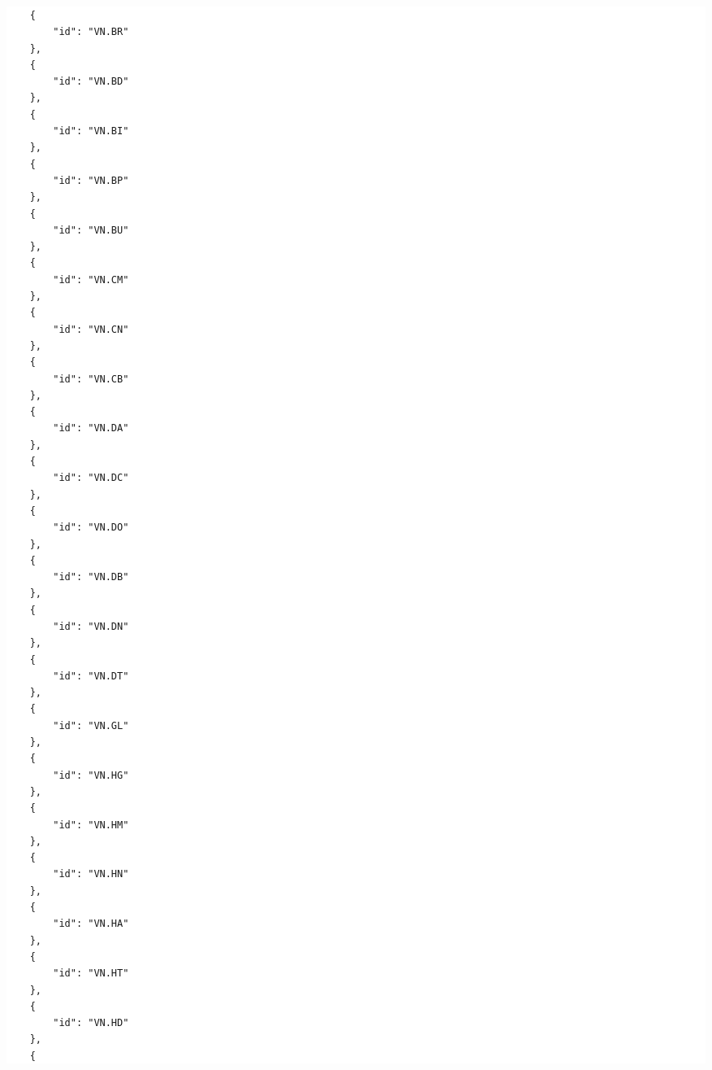         {
            "id": "VN.BR"
        },
        {
            "id": "VN.BD"
        },
        {
            "id": "VN.BI"
        },
        {
            "id": "VN.BP"
        },
        {
            "id": "VN.BU"
        },
        {
            "id": "VN.CM"
        },
        {
            "id": "VN.CN"
        },
        {
            "id": "VN.CB"
        },
        {
            "id": "VN.DA"
        },
        {
            "id": "VN.DC"
        },
        {
            "id": "VN.DO"
        },
        {
            "id": "VN.DB"
        },
        {
            "id": "VN.DN"
        },
        {
            "id": "VN.DT"
        },
        {
            "id": "VN.GL"
        },
        {
            "id": "VN.HG"
        },
        {
            "id": "VN.HM"
        },
        {
            "id": "VN.HN"
        },
        {
            "id": "VN.HA"
        },
        {
            "id": "VN.HT"
        },
        {
            "id": "VN.HD"
        },
        {